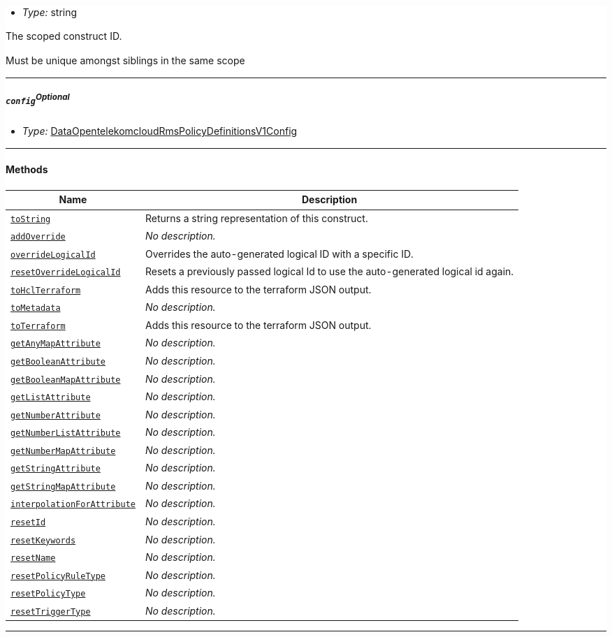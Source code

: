 - *Type:* string

The scoped construct ID.

Must be unique amongst siblings in the same scope

---

##### `config`<sup>Optional</sup> <a name="config" id="@cdktf/provider-opentelekomcloud.dataOpentelekomcloudRmsPolicyDefinitionsV1.DataOpentelekomcloudRmsPolicyDefinitionsV1.Initializer.parameter.config"></a>

- *Type:* <a href="#@cdktf/provider-opentelekomcloud.dataOpentelekomcloudRmsPolicyDefinitionsV1.DataOpentelekomcloudRmsPolicyDefinitionsV1Config">DataOpentelekomcloudRmsPolicyDefinitionsV1Config</a>

---

#### Methods <a name="Methods" id="Methods"></a>

| **Name** | **Description** |
| --- | --- |
| <code><a href="#@cdktf/provider-opentelekomcloud.dataOpentelekomcloudRmsPolicyDefinitionsV1.DataOpentelekomcloudRmsPolicyDefinitionsV1.toString">toString</a></code> | Returns a string representation of this construct. |
| <code><a href="#@cdktf/provider-opentelekomcloud.dataOpentelekomcloudRmsPolicyDefinitionsV1.DataOpentelekomcloudRmsPolicyDefinitionsV1.addOverride">addOverride</a></code> | *No description.* |
| <code><a href="#@cdktf/provider-opentelekomcloud.dataOpentelekomcloudRmsPolicyDefinitionsV1.DataOpentelekomcloudRmsPolicyDefinitionsV1.overrideLogicalId">overrideLogicalId</a></code> | Overrides the auto-generated logical ID with a specific ID. |
| <code><a href="#@cdktf/provider-opentelekomcloud.dataOpentelekomcloudRmsPolicyDefinitionsV1.DataOpentelekomcloudRmsPolicyDefinitionsV1.resetOverrideLogicalId">resetOverrideLogicalId</a></code> | Resets a previously passed logical Id to use the auto-generated logical id again. |
| <code><a href="#@cdktf/provider-opentelekomcloud.dataOpentelekomcloudRmsPolicyDefinitionsV1.DataOpentelekomcloudRmsPolicyDefinitionsV1.toHclTerraform">toHclTerraform</a></code> | Adds this resource to the terraform JSON output. |
| <code><a href="#@cdktf/provider-opentelekomcloud.dataOpentelekomcloudRmsPolicyDefinitionsV1.DataOpentelekomcloudRmsPolicyDefinitionsV1.toMetadata">toMetadata</a></code> | *No description.* |
| <code><a href="#@cdktf/provider-opentelekomcloud.dataOpentelekomcloudRmsPolicyDefinitionsV1.DataOpentelekomcloudRmsPolicyDefinitionsV1.toTerraform">toTerraform</a></code> | Adds this resource to the terraform JSON output. |
| <code><a href="#@cdktf/provider-opentelekomcloud.dataOpentelekomcloudRmsPolicyDefinitionsV1.DataOpentelekomcloudRmsPolicyDefinitionsV1.getAnyMapAttribute">getAnyMapAttribute</a></code> | *No description.* |
| <code><a href="#@cdktf/provider-opentelekomcloud.dataOpentelekomcloudRmsPolicyDefinitionsV1.DataOpentelekomcloudRmsPolicyDefinitionsV1.getBooleanAttribute">getBooleanAttribute</a></code> | *No description.* |
| <code><a href="#@cdktf/provider-opentelekomcloud.dataOpentelekomcloudRmsPolicyDefinitionsV1.DataOpentelekomcloudRmsPolicyDefinitionsV1.getBooleanMapAttribute">getBooleanMapAttribute</a></code> | *No description.* |
| <code><a href="#@cdktf/provider-opentelekomcloud.dataOpentelekomcloudRmsPolicyDefinitionsV1.DataOpentelekomcloudRmsPolicyDefinitionsV1.getListAttribute">getListAttribute</a></code> | *No description.* |
| <code><a href="#@cdktf/provider-opentelekomcloud.dataOpentelekomcloudRmsPolicyDefinitionsV1.DataOpentelekomcloudRmsPolicyDefinitionsV1.getNumberAttribute">getNumberAttribute</a></code> | *No description.* |
| <code><a href="#@cdktf/provider-opentelekomcloud.dataOpentelekomcloudRmsPolicyDefinitionsV1.DataOpentelekomcloudRmsPolicyDefinitionsV1.getNumberListAttribute">getNumberListAttribute</a></code> | *No description.* |
| <code><a href="#@cdktf/provider-opentelekomcloud.dataOpentelekomcloudRmsPolicyDefinitionsV1.DataOpentelekomcloudRmsPolicyDefinitionsV1.getNumberMapAttribute">getNumberMapAttribute</a></code> | *No description.* |
| <code><a href="#@cdktf/provider-opentelekomcloud.dataOpentelekomcloudRmsPolicyDefinitionsV1.DataOpentelekomcloudRmsPolicyDefinitionsV1.getStringAttribute">getStringAttribute</a></code> | *No description.* |
| <code><a href="#@cdktf/provider-opentelekomcloud.dataOpentelekomcloudRmsPolicyDefinitionsV1.DataOpentelekomcloudRmsPolicyDefinitionsV1.getStringMapAttribute">getStringMapAttribute</a></code> | *No description.* |
| <code><a href="#@cdktf/provider-opentelekomcloud.dataOpentelekomcloudRmsPolicyDefinitionsV1.DataOpentelekomcloudRmsPolicyDefinitionsV1.interpolationForAttribute">interpolationForAttribute</a></code> | *No description.* |
| <code><a href="#@cdktf/provider-opentelekomcloud.dataOpentelekomcloudRmsPolicyDefinitionsV1.DataOpentelekomcloudRmsPolicyDefinitionsV1.resetId">resetId</a></code> | *No description.* |
| <code><a href="#@cdktf/provider-opentelekomcloud.dataOpentelekomcloudRmsPolicyDefinitionsV1.DataOpentelekomcloudRmsPolicyDefinitionsV1.resetKeywords">resetKeywords</a></code> | *No description.* |
| <code><a href="#@cdktf/provider-opentelekomcloud.dataOpentelekomcloudRmsPolicyDefinitionsV1.DataOpentelekomcloudRmsPolicyDefinitionsV1.resetName">resetName</a></code> | *No description.* |
| <code><a href="#@cdktf/provider-opentelekomcloud.dataOpentelekomcloudRmsPolicyDefinitionsV1.DataOpentelekomcloudRmsPolicyDefinitionsV1.resetPolicyRuleType">resetPolicyRuleType</a></code> | *No description.* |
| <code><a href="#@cdktf/provider-opentelekomcloud.dataOpentelekomcloudRmsPolicyDefinitionsV1.DataOpentelekomcloudRmsPolicyDefinitionsV1.resetPolicyType">resetPolicyType</a></code> | *No description.* |
| <code><a href="#@cdktf/provider-opentelekomcloud.dataOpentelekomcloudRmsPolicyDefinitionsV1.DataOpentelekomcloudRmsPolicyDefinitionsV1.resetTriggerType">resetTriggerType</a></code> | *No description.* |

---
